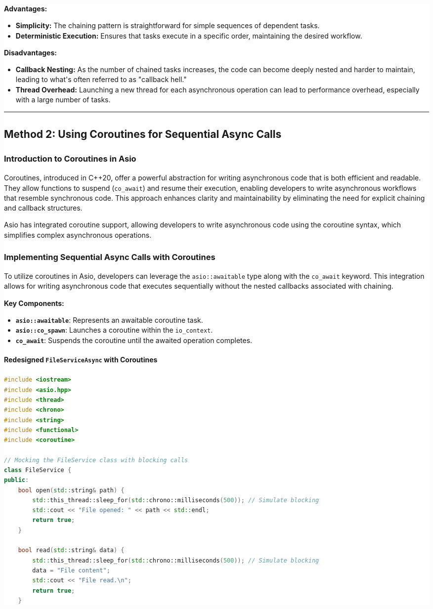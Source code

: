 **Advantages:**

- **Simplicity:** The chaining pattern is straightforward for simple sequences of dependent tasks.
- **Deterministic Execution:** Ensures that tasks execute in a specific order, maintaining the desired workflow.

**Disadvantages:**

- **Callback Nesting:** As the number of chained tasks increases, the code can become deeply nested and harder to maintain, leading to what's often referred to as "callback hell."
- **Thread Overhead:** Launching a new thread for each asynchronous operation can lead to performance overhead, especially with a large number of tasks.

---

## Method 2: Using Coroutines for Sequential Async Calls

### Introduction to Coroutines in Asio

Coroutines, introduced in C++20, offer a powerful abstraction for writing asynchronous code that is both efficient and readable. They allow functions to suspend (`co_await`) and resume their execution, enabling developers to write asynchronous workflows that resemble synchronous code. This approach enhances clarity and maintainability by eliminating the need for explicit chaining and callback structures.

Asio has integrated coroutine support, allowing developers to write asynchronous code using the coroutine syntax, which simplifies complex asynchronous operations.

### Implementing Sequential Async Calls with Coroutines

To utilize coroutines in Asio, developers can leverage the `asio::awaitable` type along with the `co_await` keyword. This integration allows for writing asynchronous code that executes sequentially without the nested callbacks associated with chaining.

**Key Components:**

- **`asio::awaitable`**: Represents an awaitable coroutine task.
- **`asio::co_spawn`**: Launches a coroutine within the `io_context`.
- **`co_await`**: Suspends the coroutine until the awaited operation completes.

#### Redesigned `FileServiceAsync` with Coroutines

```cpp
#include <iostream>
#include <asio.hpp>
#include <thread>
#include <chrono>
#include <string>
#include <functional>
#include <coroutine>

// Mocking the FileService class with blocking calls
class FileService {
public:
    bool open(std::string& path) {
        std::this_thread::sleep_for(std::chrono::milliseconds(500)); // Simulate blocking
        std::cout << "File opened: " << path << std::endl;
        return true;
    }

    bool read(std::string& data) {
        std::this_thread::sleep_for(std::chrono::milliseconds(500)); // Simulate blocking
        data = "File content";
        std::cout << "File read.\n";
        return true;
    }

```